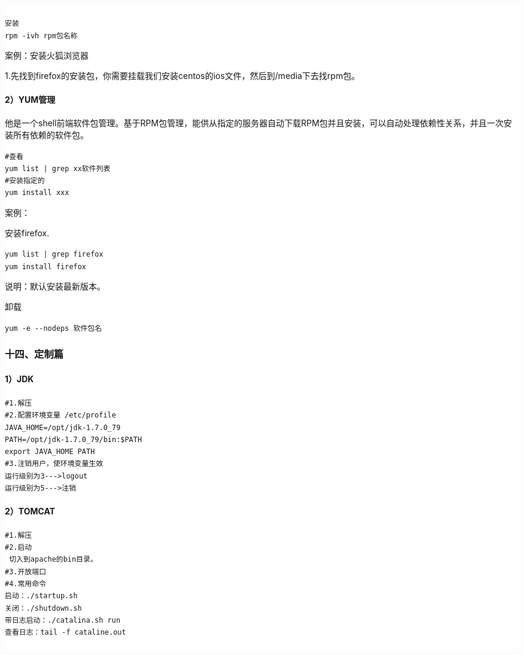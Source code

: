 ```shell

安装
rpm -ivh rpm包名称 

```

案例：安装火狐浏览器

1.先找到firefox的安装包，你需要挂载我们安装centos的ios文件，然后到/media下去找rpm包。

#### 2）YUM管理

他是一个shell前端软件包管理。基于RPM包管理，能供从指定的服务器自动下载RPM包并且安装，可以自动处理依赖性关系，并且一次安装所有依赖的软件包。

```shell
#查看
yum list | grep xx软件列表
#安装指定的
yum install xxx
```

案例：

安装firefox.

```shell
yum list | grep firefox
yum install firefox
```

说明：默认安装最新版本。

卸载

```shell
yum -e --nodeps 软件包名
```



### 十四、定制篇

#### 1）JDK

```shell
#1.解压
#2.配置环境变量 /etc/profile
JAVA_HOME=/opt/jdk-1.7.0_79
PATH=/opt/jdk-1.7.0_79/bin:$PATH
export JAVA_HOME PATH
#3.注销用户，使环境变量生效
运行级别为3--->logout
运行级别为5--->注销
```

#### 2）TOMCAT

```shell
#1.解压
#2.启动
 切入到apache的bin目录。
#3.开放端口
#4.常用命令
启动：./startup.sh
关闭：./shutdown.sh
带日志启动：./catalina.sh run 
查看日志：tail -f cataline.out


```
